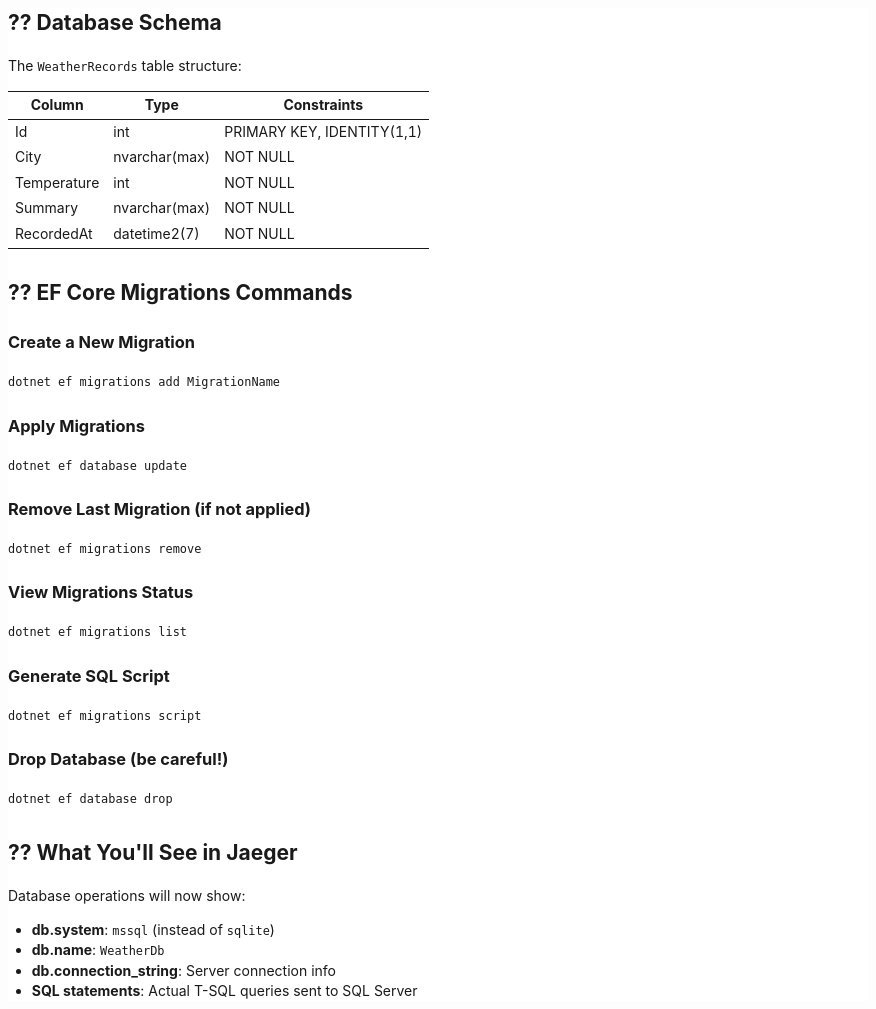 ## ?? **Database Schema**

The `WeatherRecords` table structure:

| Column | Type | Constraints |
|--------|------|-------------|
| Id | int | PRIMARY KEY, IDENTITY(1,1) |
| City | nvarchar(max) | NOT NULL |
| Temperature | int | NOT NULL |
| Summary | nvarchar(max) | NOT NULL |
| RecordedAt | datetime2(7) | NOT NULL |

## ?? **EF Core Migrations Commands**

### Create a New Migration
```bash
dotnet ef migrations add MigrationName
```

### Apply Migrations
```bash
dotnet ef database update
```

### Remove Last Migration (if not applied)
```bash
dotnet ef migrations remove
```

### View Migrations Status
```bash
dotnet ef migrations list
```

### Generate SQL Script
```bash
dotnet ef migrations script
```

### Drop Database (be careful!)
```bash
dotnet ef database drop
```

## ?? **What You'll See in Jaeger**

Database operations will now show:
- **db.system**: `mssql` (instead of `sqlite`)
- **db.name**: `WeatherDb`
- **db.connection_string**: Server connection info
- **SQL statements**: Actual T-SQL queries sent to SQL Server
